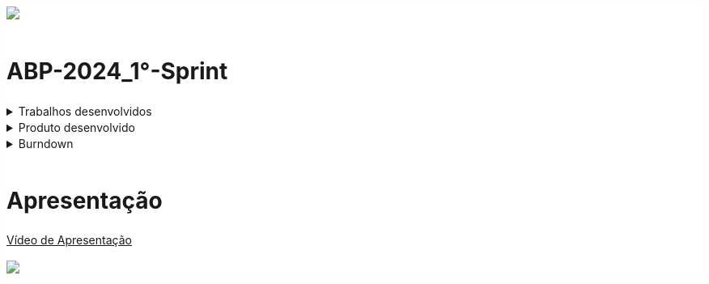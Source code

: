 

<img width=100% src="https://capsule-render.vercel.app/api?type=waving&color=191970&height=120&section=header"/>

# ABP-2024_1°-Sprint
<details><summary>Trabalhos desenvolvidos</summary></details>  
<details><summary>Produto desenvolvido</summary></details>

 <details><summary>Burndown</summary></details>

  # Apresentação
  <a href="https://www.youtube.com/watch?v=zlTVpsR_ZiE&feature=youtu.be">Vídeo de Apresentação
 

<img width=100% src="https://capsule-render.vercel.app/api?type=waving&color=191970&height=120&section=footer"/>
